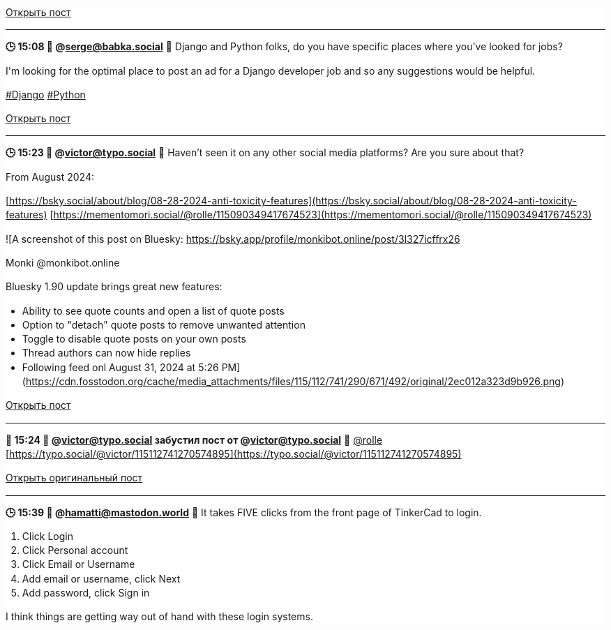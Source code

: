 [Открыть пост](https://framapiaf.org/@bitecode/115112668165706063)

----
**🕒 15:08 👤 @serge@babka.social**
💬 Django and Python folks, do you have specific places where you've looked for jobs?

I'm looking for the optimal place to post an ad for a Django developer job and so any suggestions would be helpful.

[#Django](https://babka.social/tags/Django) [#Python](https://babka.social/tags/Python)

[Открыть пост](https://babka.social/@serge/115112682102889010)

----
**🕒 15:23 👤 @victor@typo.social**
💬 Haven’t seen it on any other social media platforms? Are you sure about that?

From August 2024:

[https://bsky.social/about/blog/08-28-2024-anti-toxicity-features](https://bsky.social/about/blog/08-28-2024-anti-toxicity-features)
[https://mementomori.social/@rolle/115090349417674523](https://mementomori.social/@rolle/115090349417674523)

![A screenshot of this post on Bluesky: https://bsky.app/profile/monkibot.online/post/3l327icffrx26

Monki @monkibot.online

Bluesky 1.90 update brings great new features:
- Ability to see quote counts and open a list of quote posts
- Option to "detach" quote posts to remove unwanted attention
- Toggle to disable quote posts on your own posts
- Thread authors can now hide replies
- Following feed onl
August 31, 2024 at 5:26 PM](https://cdn.fosstodon.org/cache/media_attachments/files/115/112/741/290/671/492/original/2ec012a323d9b926.png)

[Открыть пост](https://typo.social/@victor/115112741270574895)

----
**🔄 15:24 👤 @victor@typo.social забустил пост от @victor@typo.social**
💬 [@rolle](https://mementomori.social/@rolle) [https://typo.social/@victor/115112741270574895](https://typo.social/@victor/115112741270574895)

[Открыть оригинальный пост](https://typo.social/@victor/115112742154865609)

----
**🕒 15:39 👤 @hamatti@mastodon.world**
💬 It takes FIVE clicks from the front page of TinkerCad to login.

1. Click Login
2. Click Personal account
3. Click Email or Username
4. Add email or username, click Next
5. Add password, click Sign in

I think things are getting way out of hand with these login systems.

